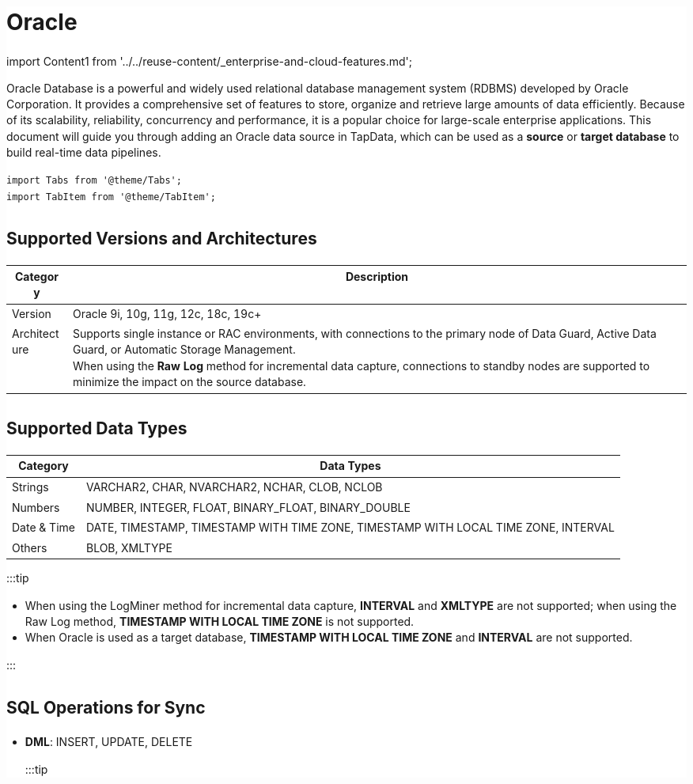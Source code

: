 # Oracle

import Content1 from '../../reuse-content/_enterprise-and-cloud-features.md';

<Content1 />

Oracle Database is a powerful and widely used relational database management system (RDBMS) developed by Oracle Corporation. It provides a comprehensive set of features to store, organize and retrieve large amounts of data efficiently. Because of its scalability, reliability, concurrency and performance, it is a popular choice for large-scale enterprise applications. This document will guide you through adding an Oracle data source in TapData, which can be used as a **source** or **target database** to build real-time data pipelines.


```mdx-code-block
import Tabs from '@theme/Tabs';
import TabItem from '@theme/TabItem';
```

## Supported Versions and Architectures

| **Category** | **Description**                                              |
| ------------ | ------------------------------------------------------------ |
| Version      | Oracle 9i, 10g, 11g, 12c, 18c, 19c+                          |
| Architecture | Supports single instance or RAC environments, with connections to the primary node of Data Guard, Active Data Guard, or Automatic Storage Management.<br />When using the **Raw Log** method for incremental data capture, connections to standby nodes are supported to minimize the impact on the source database. |

## Supported Data Types

| Category    | Data Types                                                   |
| ----------- | ------------------------------------------------------------ |
| Strings     | VARCHAR2, CHAR, NVARCHAR2, NCHAR, CLOB, NCLOB                |
| Numbers     | NUMBER, INTEGER, FLOAT, BINARY_FLOAT, BINARY_DOUBLE          |
| Date & Time | DATE, TIMESTAMP, TIMESTAMP WITH TIME ZONE, TIMESTAMP WITH LOCAL TIME ZONE, INTERVAL |
| Others      | BLOB, XMLTYPE                                                |

:::tip

- When using the LogMiner method for incremental data capture, **INTERVAL** and **XMLTYPE** are not supported; when using the Raw Log method, **TIMESTAMP WITH LOCAL TIME ZONE** is not supported.
- When Oracle is used as a target database, **TIMESTAMP WITH LOCAL TIME ZONE** and **INTERVAL** are not supported.

:::

## SQL Operations for Sync

- **DML**: INSERT, UPDATE, DELETE

  :::tip
